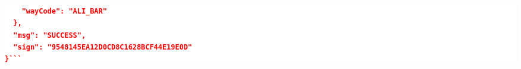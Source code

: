 ```json
    "wayCode": "ALI_BAR"
  },
  "msg": "SUCCESS",
  "sign": "9548145EA12D0CD8C1628BCF44E19E0D"
}```